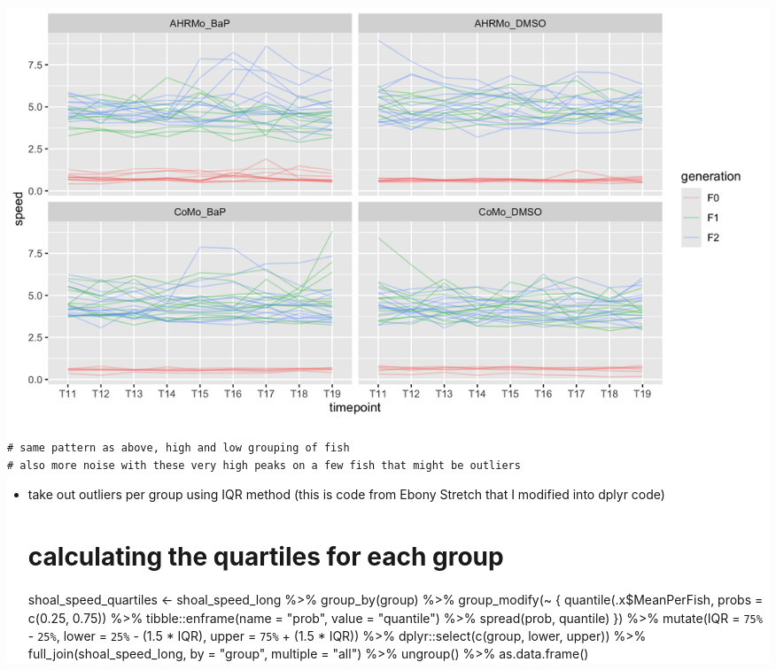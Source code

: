 <img src="zfBaP_behavior_files/figure-markdown_strict/data cleanup shoaling speed-1.png" width="98%" height="98%" />


    # same pattern as above, high and low grouping of fish
    # also more noise with these very high peaks on a few fish that might be outliers

-   take out outliers per group using IQR method (this is code from
    Ebony Stretch that I modified into dplyr code)



    # calculating the quartiles for each group
    shoal_speed_quartiles <- shoal_speed_long %>%
      group_by(group) %>%
      group_modify(~ {
         quantile(.x$MeanPerFish, probs = c(0.25, 0.75)) %>%
         tibble::enframe(name = "prob", value = "quantile") %>%
         spread(prob, quantile)
      }) %>%
      mutate(IQR = `75%` - `25%`,
             lower = `25%` - (1.5 * IQR),
             upper = `75%` + (1.5 * IQR)) %>%
      dplyr::select(c(group, lower, upper)) %>%
      full_join(shoal_speed_long, by = "group", multiple = "all") %>%
      ungroup() %>%
      as.data.frame()
